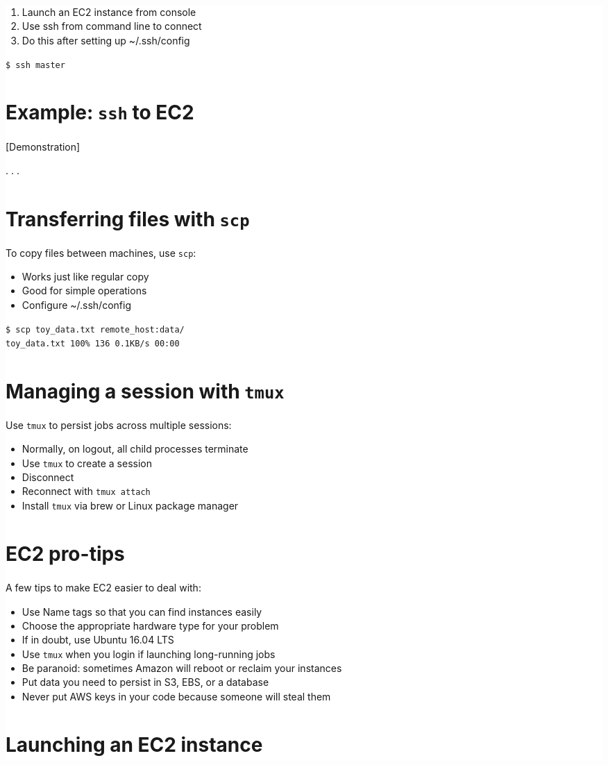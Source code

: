 1. Launch an EC2 instance from console
2. Use ssh from command line to connect 
3. Do this after setting up ~/.ssh/config

```bash
$ ssh master 
```

# Example: `ssh` to EC2

[Demonstration]

. . .


# Transferring files with `scp`

To copy files between machines, use `scp`:

 * Works just like regular copy
 * Good for simple operations
 * Configure ~/.ssh/config
```bash
$ scp toy_data.txt remote_host:data/
toy_data.txt 100% 136 0.1KB/s 00:00
```

# Managing a session with `tmux`
Use `tmux` to persist jobs across multiple sessions:

 * Normally, on logout, all child processes terminate
 * Use `tmux` to create a session
 * Disconnect
 * Reconnect with `tmux attach`
 * Install `tmux` via brew or Linux package manager


# EC2 pro-tips
A few tips to make EC2 easier to deal with:

 * Use Name tags so that you can find instances easily
 * Choose the appropriate hardware type for your problem
 * If in doubt, use Ubuntu 16.04 LTS
 * Use `tmux` when you login if launching long-running jobs
 * Be paranoid: sometimes Amazon will reboot or reclaim your instances
 * Put data you need to persist in S3, EBS, or a database
 * Never put AWS keys in your code because someone will steal them


# Launching an EC2 instance
